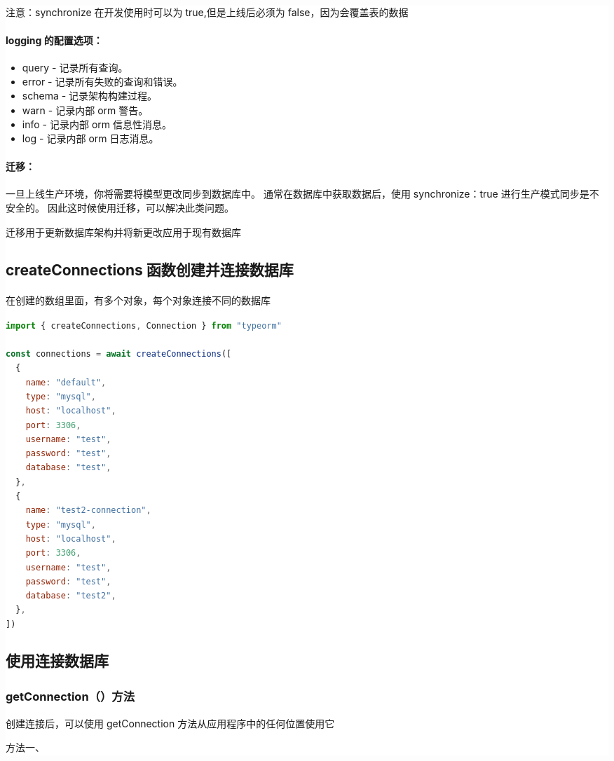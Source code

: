 注意：synchronize 在开发使用时可以为 true,但是上线后必须为 false，因为会覆盖表的数据

#### logging 的配置选项：

- query - 记录所有查询。
- error - 记录所有失败的查询和错误。
- schema - 记录架构构建过程。
- warn - 记录内部 orm 警告。
- info - 记录内部 orm 信息性消息。
- log - 记录内部 orm 日志消息。

#### 迁移：

一旦上线生产环境，你将需要将模型更改同步到数据库中。 通常在数据库中获取数据后，使用 synchronize：true 进行生产模式同步是不安全的。 因此这时候使用迁移，可以解决此类问题。

迁移用于更新数据库架构并将新更改应用于现有数据库

## createConnections 函数创建并连接数据库

在创建的数组里面，有多个对象，每个对象连接不同的数据库

```js
import { createConnections, Connection } from "typeorm"

const connections = await createConnections([
  {
    name: "default",
    type: "mysql",
    host: "localhost",
    port: 3306,
    username: "test",
    password: "test",
    database: "test",
  },
  {
    name: "test2-connection",
    type: "mysql",
    host: "localhost",
    port: 3306,
    username: "test",
    password: "test",
    database: "test2",
  },
])
```

## 使用连接数据库

### getConnection（）方法

创建连接后，可以使用 getConnection 方法从应用程序中的任何位置使用它

方法一、
